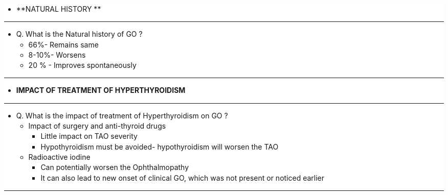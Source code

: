 - **NATURAL HISTORY **

---
- Q. What is the Natural history of GO ?
    - 66%- Remains same
    - 8-10%- Worsens
    - 20 % - Improves spontaneously
---

- **IMPACT OF TREATMENT OF HYPERTHYROIDISM**

---
- Q. What is the impact of treatment of Hyperthyroidism on GO ?
    - Impact of surgery and anti-thyroid drugs
        - Little impact on TAO severity
        - Hypothyroidism must be avoided- hypothyroidism will worsen the TAO
    - Radioactive iodine
        - Can potentially worsen the Ophthalmopathy
        - It can also lead to new onset of clinical GO, which was not present or noticed earlier

---

